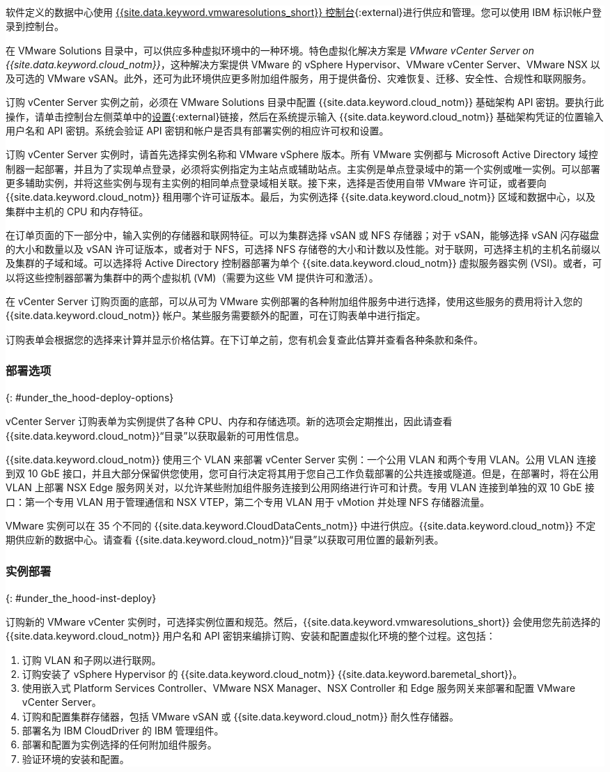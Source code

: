 软件定义的数据中心使用 [{{site.data.keyword.vmwaresolutions_short}} 控制台](https://cloud.ibm.com/infrastructure/vmware-solutions/console){:external}进行供应和管理。您可以使用 IBM 标识帐户登录到控制台。

在 VMware Solutions 目录中，可以供应多种虚拟环境中的一种环境。特色虚拟化解决方案是 *VMware vCenter Server on {{site.data.keyword.cloud_notm}}*，这种解决方案提供 VMware 的 vSphere Hypervisor、VMware vCenter Server、VMware NSX 以及可选的 VMware vSAN。此外，还可为此环境供应更多附加组件服务，用于提供备份、灾难恢复、迁移、安全性、合规性和联网服务。

订购 vCenter Server 实例之前，必须在 VMware Solutions 目录中配置 {{site.data.keyword.cloud_notm}} 基础架构 API 密钥。要执行此操作，请单击控制台左侧菜单中的[设置](https://cloud.ibm.com/infrastructure/vmware-solutions/console/settings){:external}链接，然后在系统提示输入 {{site.data.keyword.cloud_notm}} 基础架构凭证的位置输入用户名和 API 密钥。系统会验证 API 密钥和帐户是否具有部署实例的相应许可权和设置。

订购 vCenter Server 实例时，请首先选择实例名称和 VMware vSphere 版本。所有 VMware 实例都与 Microsoft Active Directory 域控制器一起部署，并且为了实现单点登录，必须将实例指定为主站点或辅助站点。主实例是单点登录域中的第一个实例或唯一实例。可以部署更多辅助实例，并将这些实例与现有主实例的相同单点登录域相关联。接下来，选择是否使用自带 VMware 许可证，或者要向 {{site.data.keyword.cloud_notm}} 租用哪个许可证版本。最后，为实例选择 {{site.data.keyword.cloud_notm}} 区域和数据中心，以及集群中主机的 CPU 和内存特征。

在订单页面的下一部分中，输入实例的存储器和联网特征。可以为集群选择 vSAN 或 NFS 存储器；对于 vSAN，能够选择 vSAN 闪存磁盘的大小和数量以及 vSAN 许可证版本，或者对于 NFS，可选择 NFS 存储卷的大小和计数以及性能。对于联网，可选择主机的主机名前缀以及集群的子域和域。可以选择将 Active Directory 控制器部署为单个 {{site.data.keyword.cloud_notm}} 虚拟服务器实例 (VSI)。或者，可以将这些控制器部署为集群中的两个虚拟机 (VM)（需要为这些 VM 提供许可和激活）。

在 vCenter Server 订购页面的底部，可以从可为 VMware 实例部署的各种附加组件服务中进行选择，使用这些服务的费用将计入您的 {{site.data.keyword.cloud_notm}} 帐户。某些服务需要额外的配置，可在订购表单中进行指定。

订购表单会根据您的选择来计算并显示价格估算。在下订单之前，您有机会复查此估算并查看各种条款和条件。

### 部署选项
{: #under_the_hood-deploy-options}

vCenter Server 订购表单为实例提供了各种 CPU、内存和存储选项。新的选项会定期推出，因此请查看 {{site.data.keyword.cloud_notm}}“目录”以获取最新的可用性信息。

{{site.data.keyword.cloud_notm}} 使用三个 VLAN 来部署 vCenter Server 实例：一个公用 VLAN 和两个专用 VLAN。公用 VLAN 连接到双 10 GbE 接口，并且大部分保留供您使用，您可自行决定将其用于您自己工作负载部署的公共连接或隧道。但是，在部署时，将在公用 VLAN 上部署 NSX Edge 服务网关对，以允许某些附加组件服务连接到公用网络进行许可和计费。专用 VLAN 连接到单独的双 10 GbE 接口：第一个专用 VLAN 用于管理通信和 NSX VTEP，第二个专用 VLAN 用于 vMotion 并处理 NFS 存储器流量。

VMware 实例可以在 35 个不同的 {{site.data.keyword.CloudDataCents_notm}} 中进行供应。{{site.data.keyword.cloud_notm}} 不定期供应新的数据中心。请查看 {{site.data.keyword.cloud_notm}}“目录”以获取可用位置的最新列表。

### 实例部署
{: #under_the_hood-inst-deploy}

订购新的 VMware vCenter 实例时，可选择实例位置和规范。然后，{{site.data.keyword.vmwaresolutions_short}} 会使用您先前选择的 {{site.data.keyword.cloud_notm}} 用户名和 API 密钥来编排订购、安装和配置虚拟化环境的整个过程。这包括：

1. 订购 VLAN 和子网以进行联网。
2. 订购安装了 vSphere Hypervisor 的 {{site.data.keyword.cloud_notm}} {{site.data.keyword.baremetal_short}}。
3. 使用嵌入式 Platform Services Controller、VMware NSX Manager、NSX Controller 和 Edge 服务网关来部署和配置 VMware vCenter Server。
4. 订购和配置集群存储器，包括 VMware vSAN 或 {{site.data.keyword.cloud_notm}} 耐久性存储器。
5. 部署名为 IBM CloudDriver 的 IBM 管理组件。
6. 部署和配置为实例选择的任何附加组件服务。
7. 验证环境的安装和配置。
